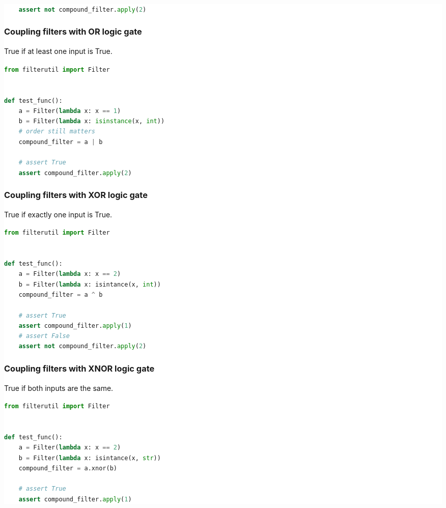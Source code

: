 ```python
    assert not compound_filter.apply(2)
```

### Coupling filters with OR logic gate
True if at least one input is True.
```python
from filterutil import Filter


def test_func():
    a = Filter(lambda x: x == 1)
    b = Filter(lambda x: isinstance(x, int))
    # order still matters
    compound_filter = a | b

    # assert True
    assert compound_filter.apply(2)
```

### Coupling filters with XOR logic gate
True if exactly one input is True.
```python
from filterutil import Filter


def test_func():
    a = Filter(lambda x: x == 2)
    b = Filter(lambda x: isintance(x, int))
    compound_filter = a ^ b

    # assert True
    assert compound_filter.apply(1)
    # assert False
    assert not compound_filter.apply(2)
```

### Coupling filters with XNOR logic gate
True if both inputs are the same.
```python
from filterutil import Filter


def test_func():
    a = Filter(lambda x: x == 2)
    b = Filter(lambda x: isintance(x, str))
    compound_filter = a.xnor(b)

    # assert True
    assert compound_filter.apply(1)
```
